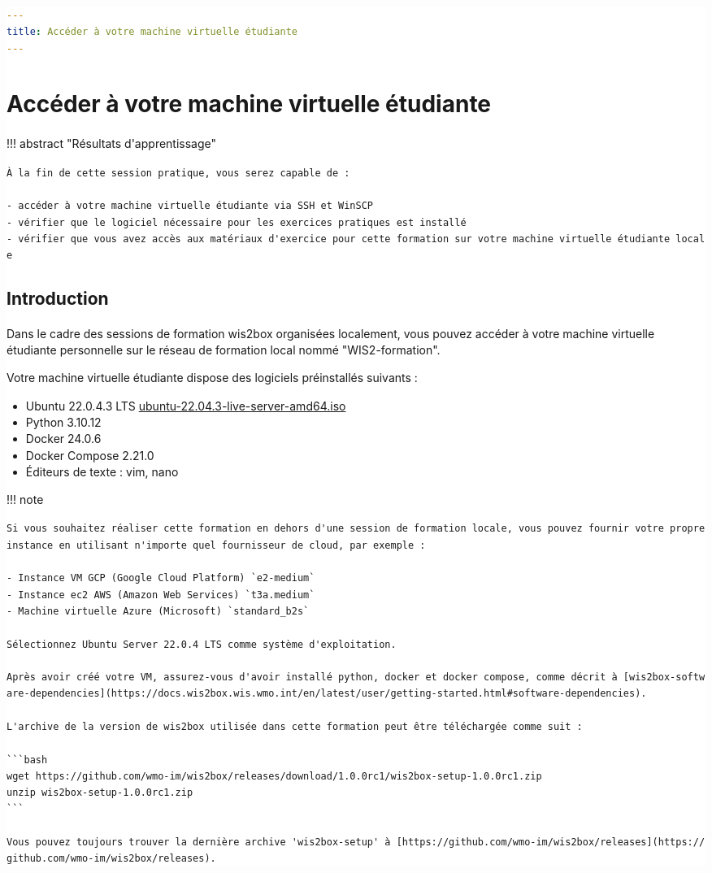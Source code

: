 ```yaml
---
title: Accéder à votre machine virtuelle étudiante
---
```


# Accéder à votre machine virtuelle étudiante

!!! abstract "Résultats d'apprentissage"

    À la fin de cette session pratique, vous serez capable de :

    - accéder à votre machine virtuelle étudiante via SSH et WinSCP
    - vérifier que le logiciel nécessaire pour les exercices pratiques est installé
    - vérifier que vous avez accès aux matériaux d'exercice pour cette formation sur votre machine virtuelle étudiante locale

## Introduction

Dans le cadre des sessions de formation wis2box organisées localement, vous pouvez accéder à votre machine virtuelle étudiante personnelle sur le réseau de formation local nommé "WIS2-formation".

Votre machine virtuelle étudiante dispose des logiciels préinstallés suivants :

- Ubuntu 22.0.4.3 LTS [ubuntu-22.04.3-live-server-amd64.iso](https://releases.ubuntu.com/jammy/ubuntu-22.04.3-live-server-amd64.iso)
- Python 3.10.12
- Docker 24.0.6
- Docker Compose 2.21.0
- Éditeurs de texte : vim, nano

!!! note

    Si vous souhaitez réaliser cette formation en dehors d'une session de formation locale, vous pouvez fournir votre propre instance en utilisant n'importe quel fournisseur de cloud, par exemple :

    - Instance VM GCP (Google Cloud Platform) `e2-medium`
    - Instance ec2 AWS (Amazon Web Services) `t3a.medium`
    - Machine virtuelle Azure (Microsoft) `standard_b2s`

    Sélectionnez Ubuntu Server 22.0.4 LTS comme système d'exploitation.
    
    Après avoir créé votre VM, assurez-vous d'avoir installé python, docker et docker compose, comme décrit à [wis2box-software-dependencies](https://docs.wis2box.wis.wmo.int/en/latest/user/getting-started.html#software-dependencies).
    
    L'archive de la version de wis2box utilisée dans cette formation peut être téléchargée comme suit :

    ```bash
    wget https://github.com/wmo-im/wis2box/releases/download/1.0.0rc1/wis2box-setup-1.0.0rc1.zip
    unzip wis2box-setup-1.0.0rc1.zip
    ```
    
    Vous pouvez toujours trouver la dernière archive 'wis2box-setup' à [https://github.com/wmo-im/wis2box/releases](https://github.com/wmo-im/wis2box/releases).
